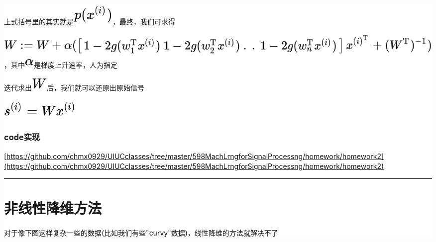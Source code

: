 上式括号里的其实就是![](./img/7b19c6dcab35285e76ac92008020f39b.svg)，最终，我们可求得

![](./img/9cfb48e62827140c341eeefe1e8eae8d.svg)，其中![](./img/7b7f9dbfea05c83784f8b85149852f08.svg)是梯度上升速率，人为指定

迭代求出![](./img/61e9c06ea9a85a5088a499df6458d276.svg)后，我们就可以还原出原始信号

![](./img/d3f88c222fb41d406f4bb0c368cddffb.svg)

### code实现

[https://github.com/chmx0929/UIUCclasses/tree/master/598MachLrngforSignalProcessng/homework/homework2](https://github.com/chmx0929/UIUCclasses/tree/master/598MachLrngforSignalProcessng/homework/homework2)


---


# 非线性降维方法

对于像下图这样复杂一些的数据(比如我们有些"curvy"数据)，线性降维的方法就解决不了
